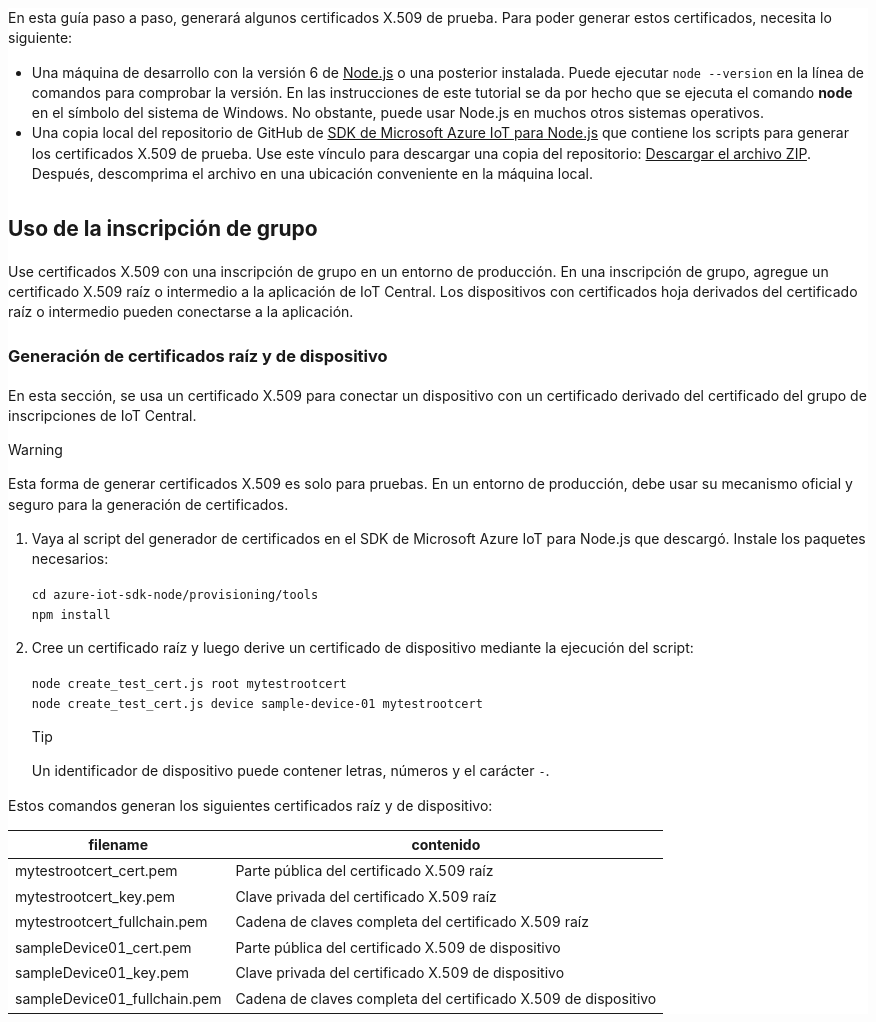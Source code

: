 En esta guía paso a paso, generará algunos certificados X.509 de prueba. Para poder generar estos certificados, necesita lo siguiente:

- Una máquina de desarrollo con la versión 6 de [Node.js](https://nodejs.org/) o una posterior instalada. Puede ejecutar `node --version` en la línea de comandos para comprobar la versión. En las instrucciones de este tutorial se da por hecho que se ejecuta el comando **node** en el símbolo del sistema de Windows. No obstante, puede usar Node.js en muchos otros sistemas operativos.
- Una copia local del repositorio de GitHub de [SDK de Microsoft Azure IoT para Node.js](https://github.com/Azure/azure-iot-sdk-node) que contiene los scripts para generar los certificados X.509 de prueba. Use este vínculo para descargar una copia del repositorio: [Descargar el archivo ZIP](https://github.com/Azure/azure-iot-sdk-node/archive/master.zip). Después, descomprima el archivo en una ubicación conveniente en la máquina local.

## <a name="use-group-enrollment"></a>Uso de la inscripción de grupo

Use certificados X.509 con una inscripción de grupo en un entorno de producción. En una inscripción de grupo, agregue un certificado X.509 raíz o intermedio a la aplicación de IoT Central. Los dispositivos con certificados hoja derivados del certificado raíz o intermedio pueden conectarse a la aplicación.

### <a name="generate-root-and-device-certificates"></a>Generación de certificados raíz y de dispositivo

En esta sección, se usa un certificado X.509 para conectar un dispositivo con un certificado derivado del certificado del grupo de inscripciones de IoT Central.

> [!WARNING]
> Esta forma de generar certificados X.509 es solo para pruebas. En un entorno de producción, debe usar su mecanismo oficial y seguro para la generación de certificados.

1. Vaya al script del generador de certificados en el SDK de Microsoft Azure IoT para Node.js que descargó. Instale los paquetes necesarios:

    ```cmd/sh
    cd azure-iot-sdk-node/provisioning/tools
    npm install
    ```

1. Cree un certificado raíz y luego derive un certificado de dispositivo mediante la ejecución del script:

    ```cmd/sh
    node create_test_cert.js root mytestrootcert
    node create_test_cert.js device sample-device-01 mytestrootcert
    ```

    > [!TIP]
    > Un identificador de dispositivo puede contener letras, números y el carácter `-`.

Estos comandos generan los siguientes certificados raíz y de dispositivo:

| filename | contenido |
| -------- | -------- |
| mytestrootcert_cert.pem | Parte pública del certificado X.509 raíz |
| mytestrootcert_key.pem | Clave privada del certificado X.509 raíz |
| mytestrootcert_fullchain.pem | Cadena de claves completa del certificado X.509 raíz |
| sampleDevice01_cert.pem | Parte pública del certificado X.509 de dispositivo |
| sampleDevice01_key.pem | Clave privada del certificado X.509 de dispositivo |
| sampleDevice01_fullchain.pem | Cadena de claves completa del certificado X.509 de dispositivo |
